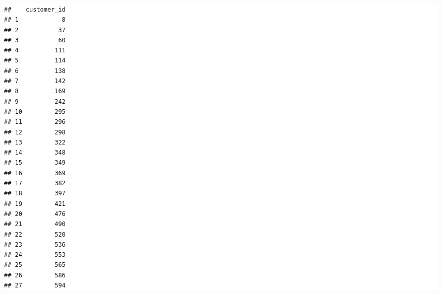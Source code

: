     ##    customer_id
    ## 1            8
    ## 2           37
    ## 3           60
    ## 4          111
    ## 5          114
    ## 6          138
    ## 7          142
    ## 8          169
    ## 9          242
    ## 10         295
    ## 11         296
    ## 12         298
    ## 13         322
    ## 14         348
    ## 15         349
    ## 16         369
    ## 17         382
    ## 18         397
    ## 19         421
    ## 20         476
    ## 21         490
    ## 22         520
    ## 23         536
    ## 24         553
    ## 25         565
    ## 26         586
    ## 27         594
